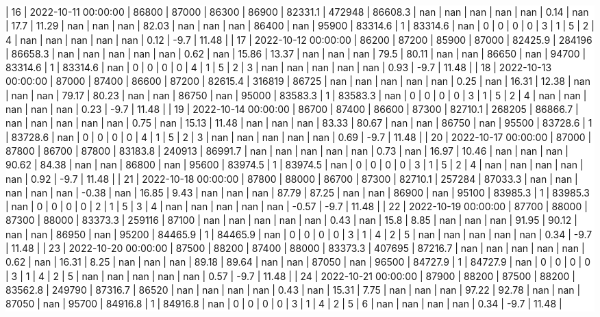|  16 | 2022-10-11 00:00:00 |  86800 |  87000 | 86300 |   86900 |     82331.1 |   472948 |  86608.3 |      nan |    nan   |       nan |     nan   |     nan   |  0.14 |   nan    |    17.7  |    11.29 |        nan    |         nan    |         nan    |           82.03 |          nan    |     nan |      nan |   86400 |      nan |    95900 |        83314.6 |               1 |         83314.6 |           nan   |                    0 |                 0 |              0 |            0 |           3 |           1 |          5 |            2 |             4 |           nan |           nan |            nan |            nan |            nan |    0.12 | -9.7 | 11.48 |
|  17 | 2022-10-12 00:00:00 |  86200 |  87200 | 85900 |   87000 |     82425.9 |   284196 |  86658.3 |      nan |    nan   |       nan |     nan   |     nan   |  0.62 |   nan    |    15.86 |    13.37 |        nan    |         nan    |         nan    |           79.5  |           80.11 |     nan |      nan |   86650 |      nan |    94700 |        83314.6 |               1 |         83314.6 |           nan   |                    0 |                 0 |              0 |            0 |           4 |           1 |          5 |            2 |             3 |           nan |           nan |            nan |            nan |            nan |    0.93 | -9.7 | 11.48 |
|  18 | 2022-10-13 00:00:00 |  87000 |  87400 | 86600 |   87200 |     82615.4 |   316819 |  86725   |      nan |    nan   |       nan |     nan   |     nan   |  0.25 |   nan    |    16.31 |    12.38 |        nan    |         nan    |         nan    |           79.17 |           80.23 |     nan |      nan |   86750 |      nan |    95000 |        83583.3 |               1 |         83583.3 |           nan   |                    0 |                 0 |              0 |            0 |           3 |           1 |          5 |            2 |             4 |           nan |           nan |            nan |            nan |            nan |    0.23 | -9.7 | 11.48 |
|  19 | 2022-10-14 00:00:00 |  86700 |  87400 | 86600 |   87300 |     82710.1 |   268205 |  86866.7 |      nan |    nan   |       nan |     nan   |     nan   |  0.75 |   nan    |    15.13 |    11.48 |        nan    |         nan    |         nan    |           83.33 |           80.67 |     nan |      nan |   86750 |      nan |    95500 |        83728.6 |               1 |         83728.6 |           nan   |                    0 |                 0 |              0 |            0 |           4 |           1 |          5 |            2 |             3 |           nan |           nan |            nan |            nan |            nan |    0.69 | -9.7 | 11.48 |
|  20 | 2022-10-17 00:00:00 |  87000 |  87800 | 86700 |   87800 |     83183.8 |   240913 |  86991.7 |      nan |    nan   |       nan |     nan   |     nan   |  0.73 |   nan    |    16.97 |    10.46 |        nan    |         nan    |         nan    |           90.62 |           84.38 |     nan |      nan |   86800 |      nan |    95600 |        83974.5 |               1 |         83974.5 |           nan   |                    0 |                 0 |              0 |            0 |           3 |           1 |          5 |            2 |             4 |           nan |           nan |            nan |            nan |            nan |    0.92 | -9.7 | 11.48 |
|  21 | 2022-10-18 00:00:00 |  87800 |  88000 | 86700 |   87300 |     82710.1 |   257284 |  87033.3 |      nan |    nan   |       nan |     nan   |     nan   | -0.38 |   nan    |    16.85 |     9.43 |        nan    |         nan    |         nan    |           87.79 |           87.25 |     nan |      nan |   86900 |      nan |    95100 |        83985.3 |               1 |         83985.3 |           nan   |                    0 |                 0 |              0 |            0 |           2 |           1 |          5 |            3 |             4 |           nan |           nan |            nan |            nan |            nan |   -0.57 | -9.7 | 11.48 |
|  22 | 2022-10-19 00:00:00 |  87700 |  88000 | 87300 |   88000 |     83373.3 |   259116 |  87100   |      nan |    nan   |       nan |     nan   |     nan   |  0.43 |   nan    |    15.8  |     8.85 |        nan    |         nan    |         nan    |           91.95 |           90.12 |     nan |      nan |   86950 |      nan |    95200 |        84465.9 |               1 |         84465.9 |           nan   |                    0 |                 0 |              0 |            0 |           3 |           1 |          4 |            2 |             5 |           nan |           nan |            nan |            nan |            nan |    0.34 | -9.7 | 11.48 |
|  23 | 2022-10-20 00:00:00 |  87500 |  88200 | 87400 |   88000 |     83373.3 |   407695 |  87216.7 |      nan |    nan   |       nan |     nan   |     nan   |  0.62 |   nan    |    16.31 |     8.25 |        nan    |         nan    |         nan    |           89.18 |           89.64 |     nan |      nan |   87050 |      nan |    96500 |        84727.9 |               1 |         84727.9 |           nan   |                    0 |                 0 |              0 |            0 |           3 |           1 |          4 |            2 |             5 |           nan |           nan |            nan |            nan |            nan |    0.57 | -9.7 | 11.48 |
|  24 | 2022-10-21 00:00:00 |  87900 |  88200 | 87500 |   88200 |     83562.8 |   249790 |  87316.7 |    86520 |    nan   |       nan |     nan   |     nan   |  0.43 |   nan    |    15.31 |     7.75 |        nan    |         nan    |         nan    |           97.22 |           92.78 |     nan |      nan |   87050 |      nan |    95700 |        84916.8 |               1 |         84916.8 |           nan   |                    0 |                 0 |              0 |            0 |           3 |           1 |          4 |            2 |             5 |             6 |           nan |            nan |            nan |            nan |    0.34 | -9.7 | 11.48 |